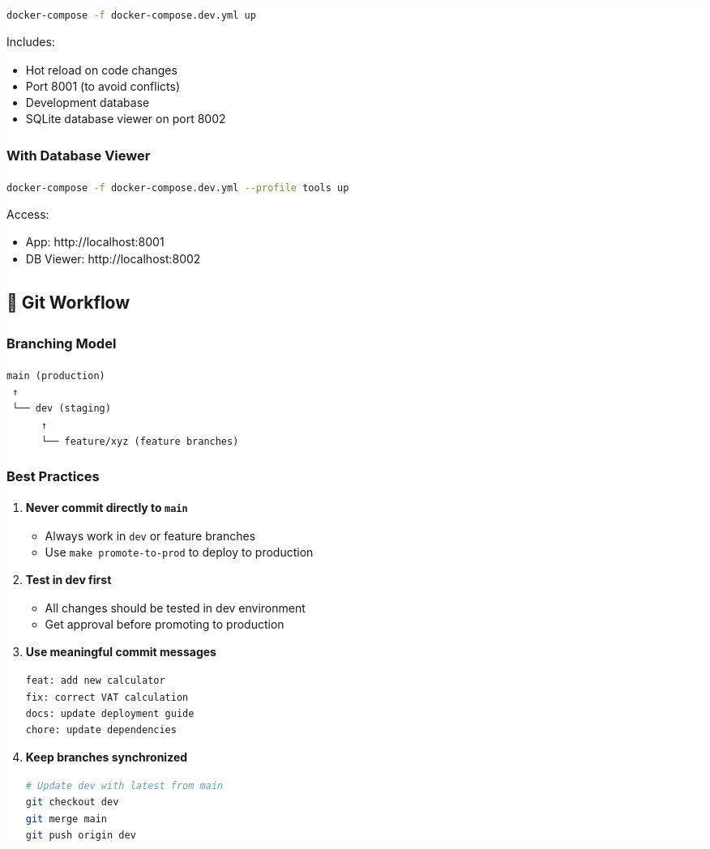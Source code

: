 ```bash
docker-compose -f docker-compose.dev.yml up
```

Includes:
- Hot reload on code changes
- Port 8001 (to avoid conflicts)
- Development database
- SQLite database viewer on port 8002

### With Database Viewer

```bash
docker-compose -f docker-compose.dev.yml --profile tools up
```

Access:
- App: http://localhost:8001
- DB Viewer: http://localhost:8002

## 🔄 Git Workflow

### Branching Model

```
main (production)
 ↑
 └── dev (staging)
      ↑
      └── feature/xyz (feature branches)
```

### Best Practices

1. **Never commit directly to `main`**
   - Always work in `dev` or feature branches
   - Use `make promote-to-prod` to deploy to production

2. **Test in dev first**
   - All changes should be tested in dev environment
   - Get approval before promoting to production

3. **Use meaningful commit messages**
   ```bash
   feat: add new calculator
   fix: correct VAT calculation
   docs: update deployment guide
   chore: update dependencies
   ```

4. **Keep branches synchronized**
   ```bash
   # Update dev with latest from main
   git checkout dev
   git merge main
   git push origin dev
   ```
